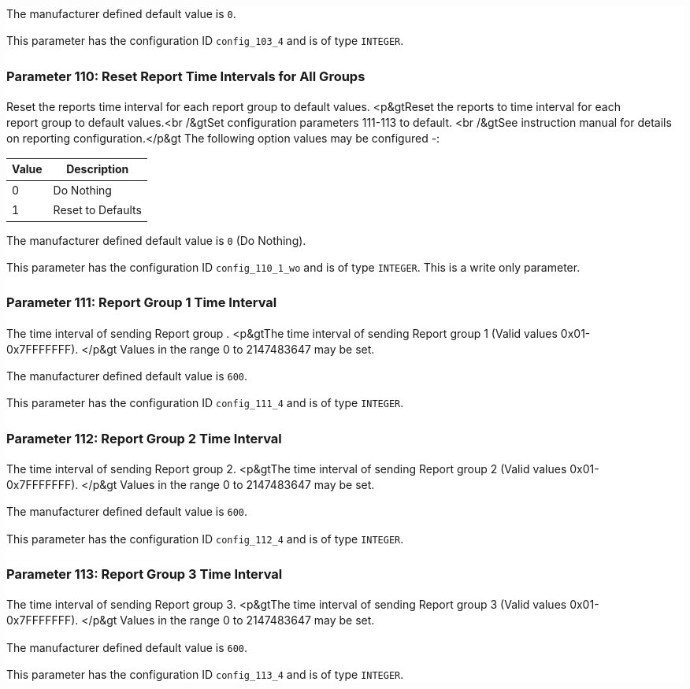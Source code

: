 The manufacturer defined default value is ```0```.

This parameter has the configuration ID ```config_103_4``` and is of type ```INTEGER```.


### Parameter 110: Reset Report Time Intervals for All Groups

Reset the reports time interval for each report group to default values.
<p&gtReset the reports to time interval for each report group to default values.<br /&gtSet configuration parameters 111-113 to default. <br /&gtSee instruction manual for details on reporting configuration.</p&gt
The following option values may be configured -:

| Value  | Description |
|--------|-------------|
| 0 | Do Nothing |
| 1 | Reset to Defaults |

The manufacturer defined default value is ```0``` (Do Nothing).

This parameter has the configuration ID ```config_110_1_wo``` and is of type ```INTEGER```.
This is a write only parameter.


### Parameter 111: Report Group 1 Time Interval

The time interval of sending Report group .
<p&gtThe time interval of sending Report group 1 (Valid values 0x01-0x7FFFFFFF). </p&gt
Values in the range 0 to 2147483647 may be set.

The manufacturer defined default value is ```600```.

This parameter has the configuration ID ```config_111_4``` and is of type ```INTEGER```.


### Parameter 112: Report Group 2 Time Interval

The time interval of sending Report group 2.
<p&gtThe time interval of sending Report group 2 (Valid values 0x01-0x7FFFFFFF). </p&gt
Values in the range 0 to 2147483647 may be set.

The manufacturer defined default value is ```600```.

This parameter has the configuration ID ```config_112_4``` and is of type ```INTEGER```.


### Parameter 113: Report Group 3 Time Interval

The time interval of sending Report group 3.
<p&gtThe time interval of sending Report group 3 (Valid values 0x01-0x7FFFFFFF). </p&gt
Values in the range 0 to 2147483647 may be set.

The manufacturer defined default value is ```600```.

This parameter has the configuration ID ```config_113_4``` and is of type ```INTEGER```.
